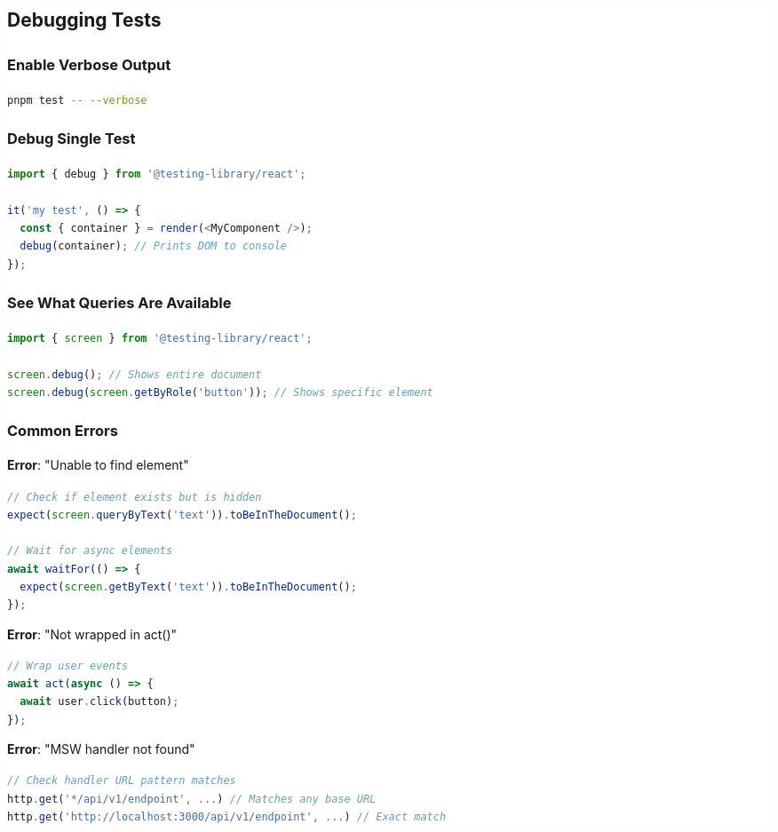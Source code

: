 ## Debugging Tests

### Enable Verbose Output

```bash
pnpm test -- --verbose
```

### Debug Single Test

```typescript
import { debug } from '@testing-library/react';

it('my test', () => {
  const { container } = render(<MyComponent />);
  debug(container); // Prints DOM to console
});
```

### See What Queries Are Available

```typescript
import { screen } from '@testing-library/react';

screen.debug(); // Shows entire document
screen.debug(screen.getByRole('button')); // Shows specific element
```

### Common Errors

**Error**: "Unable to find element"
```typescript
// Check if element exists but is hidden
expect(screen.queryByText('text')).toBeInTheDocument();

// Wait for async elements
await waitFor(() => {
  expect(screen.getByText('text')).toBeInTheDocument();
});
```

**Error**: "Not wrapped in act()"
```typescript
// Wrap user events
await act(async () => {
  await user.click(button);
});
```

**Error**: "MSW handler not found"
```typescript
// Check handler URL pattern matches
http.get('*/api/v1/endpoint', ...) // Matches any base URL
http.get('http://localhost:3000/api/v1/endpoint', ...) // Exact match
```
